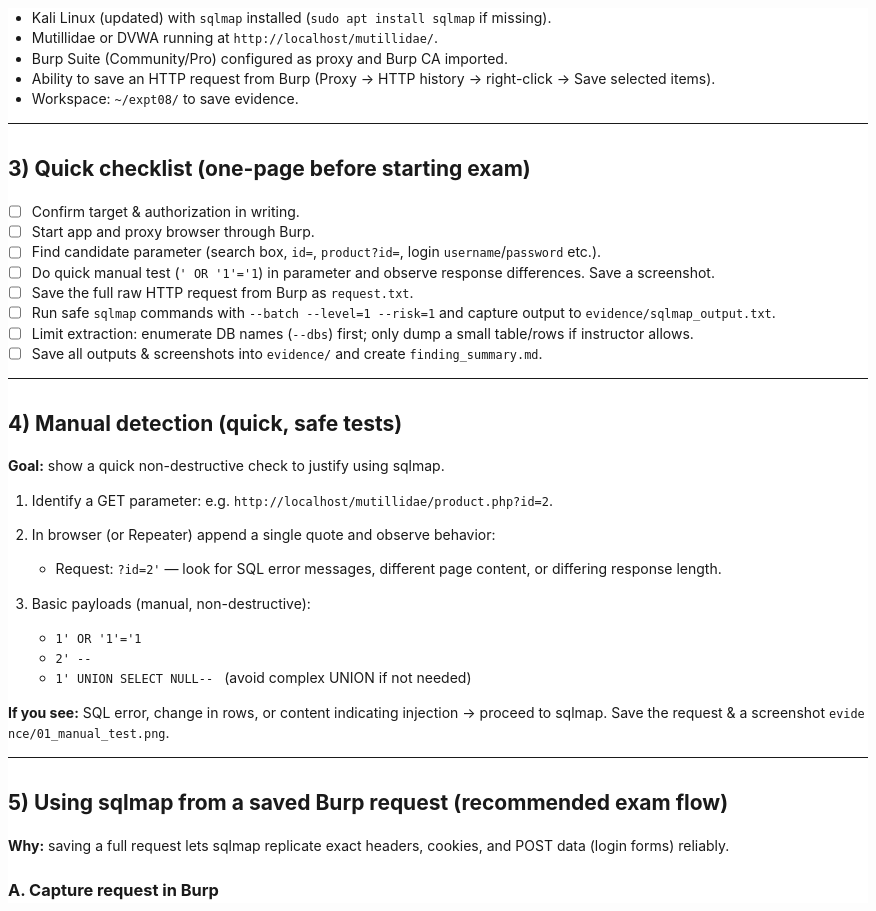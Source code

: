 - Kali Linux (updated) with `sqlmap` installed (`sudo apt install sqlmap` if missing).
- Mutillidae or DVWA running at `http://localhost/mutillidae/`.
- Burp Suite (Community/Pro) configured as proxy and Burp CA imported.
- Ability to save an HTTP request from Burp (Proxy → HTTP history → right-click → Save selected items).
- Workspace: `~/expt08/` to save evidence.

---

## 3) Quick checklist (one-page before starting exam)

- [ ] Confirm target & authorization in writing.
- [ ] Start app and proxy browser through Burp.
- [ ] Find candidate parameter (search box, `id=`, `product?id=`, login `username`/`password` etc.).
- [ ] Do quick manual test (`' OR '1'='1`) in parameter and observe response differences. Save a screenshot.
- [ ] Save the full raw HTTP request from Burp as `request.txt`.
- [ ] Run safe `sqlmap` commands with `--batch --level=1 --risk=1` and capture output to `evidence/sqlmap_output.txt`.
- [ ] Limit extraction: enumerate DB names (`--dbs`) first; only dump a small table/rows if instructor allows.
- [ ] Save all outputs & screenshots into `evidence/` and create `finding_summary.md`.

---

## 4) Manual detection (quick, safe tests)

**Goal:** show a quick non-destructive check to justify using sqlmap.

1. Identify a GET parameter: e.g. `http://localhost/mutillidae/product.php?id=2`.
2. In browser (or Repeater) append a single quote and observe behavior:

   - Request: `?id=2'` — look for SQL error messages, different page content, or differing response length.

3. Basic payloads (manual, non-destructive):

   - `1' OR '1'='1`
   - `2' -- `
   - `1' UNION SELECT NULL-- ` (avoid complex UNION if not needed)

**If you see:** SQL error, change in rows, or content indicating injection → proceed to sqlmap. Save the request & a screenshot `evidence/01_manual_test.png`.

---

## 5) Using sqlmap from a saved Burp request (recommended exam flow)

**Why:** saving a full request lets sqlmap replicate exact headers, cookies, and POST data (login forms) reliably.

### A. Capture request in Burp
